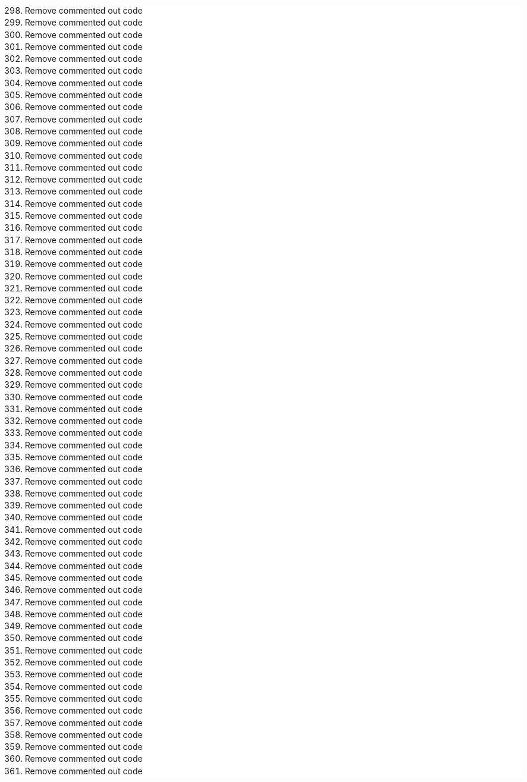 298. Remove commented out code
299. Remove commented out code
300. Remove commented out code
301. Remove commented out code
302. Remove commented out code
303. Remove commented out code
304. Remove commented out code
305. Remove commented out code
306. Remove commented out code
307. Remove commented out code
308. Remove commented out code
309. Remove commented out code
310. Remove commented out code
311. Remove commented out code
312. Remove commented out code
313. Remove commented out code
314. Remove commented out code
315. Remove commented out code
316. Remove commented out code
317. Remove commented out code
318. Remove commented out code
319. Remove commented out code
320. Remove commented out code
321. Remove commented out code
322. Remove commented out code
323. Remove commented out code
324. Remove commented out code
325. Remove commented out code
326. Remove commented out code
327. Remove commented out code
328. Remove commented out code
329. Remove commented out code
330. Remove commented out code
331. Remove commented out code
332. Remove commented out code
333. Remove commented out code
334. Remove commented out code
335. Remove commented out code
336. Remove commented out code
337. Remove commented out code
338. Remove commented out code
339. Remove commented out code
340. Remove commented out code
341. Remove commented out code
342. Remove commented out code
343. Remove commented out code
344. Remove commented out code
345. Remove commented out code
346. Remove commented out code
347. Remove commented out code
348. Remove commented out code
349. Remove commented out code
350. Remove commented out code
351. Remove commented out code
352. Remove commented out code
353. Remove commented out code
354. Remove commented out code
355. Remove commented out code
356. Remove commented out code
357. Remove commented out code
358. Remove commented out code
359. Remove commented out code
360. Remove commented out code
361. Remove commented out code